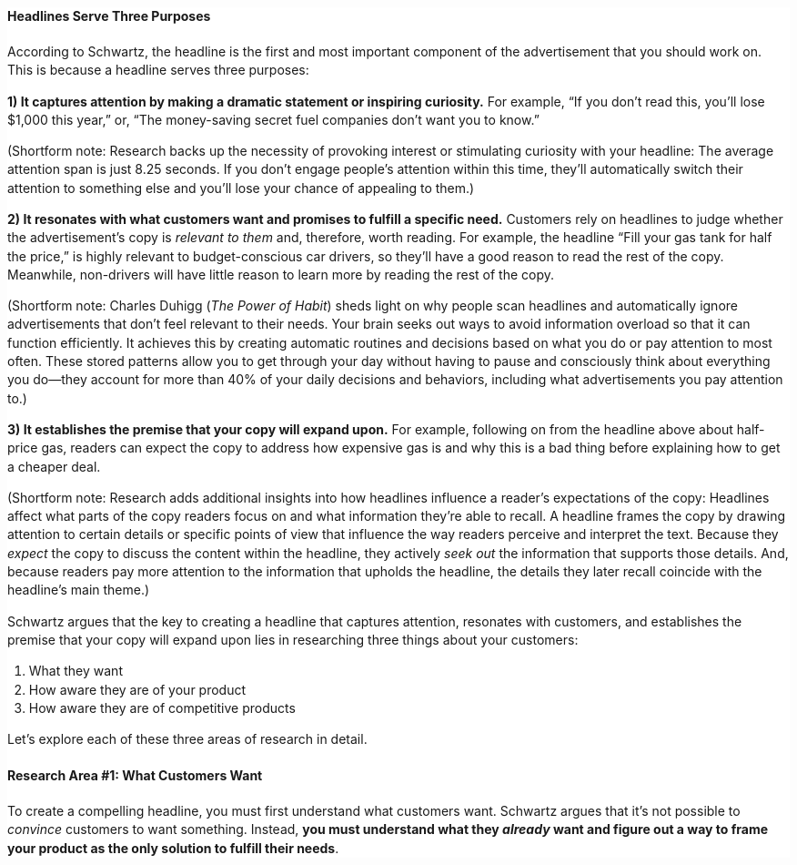 #### Headlines Serve Three Purposes

According to Schwartz, the headline is the first and most important component of the advertisement that you should work on. This is because a headline serves three purposes:

**1) It captures attention by making a dramatic statement or inspiring curiosity.** For example, “If you don’t read this, you’ll lose $1,000 this year,” or, “The money-saving secret fuel companies don’t want you to know.”

(Shortform note: Research backs up the necessity of provoking interest or stimulating curiosity with your headline: The average attention span is just 8.25 seconds. If you don’t engage people’s attention within this time, they’ll automatically switch their attention to something else and you’ll lose your chance of appealing to them.)

**2) It resonates with what customers want and promises to fulfill a specific need.** Customers rely on headlines to judge whether the advertisement’s copy is _relevant to them_ and, therefore, worth reading. For example, the headline “Fill your gas tank for half the price,” is highly relevant to budget-conscious car drivers, so they’ll have a good reason to read the rest of the copy. Meanwhile, non-drivers will have little reason to learn more by reading the rest of the copy.

(Shortform note: Charles Duhigg (_The Power of Habit_) sheds light on why people scan headlines and automatically ignore advertisements that don’t feel relevant to their needs. Your brain seeks out ways to avoid information overload so that it can function efficiently. It achieves this by creating automatic routines and decisions based on what you do or pay attention to most often. These stored patterns allow you to get through your day without having to pause and consciously think about everything you do—they account for more than 40% of your daily decisions and behaviors, including what advertisements you pay attention to.)

**3) It establishes the premise that your copy will expand upon.** For example, following on from the headline above about half-price gas, readers can expect the copy to address how expensive gas is and why this is a bad thing before explaining how to get a cheaper deal.

(Shortform note: Research adds additional insights into how headlines influence a reader’s expectations of the copy: Headlines affect what parts of the copy readers focus on and what information they’re able to recall. A headline frames the copy by drawing attention to certain details or specific points of view that influence the way readers perceive and interpret the text. Because they _expect_ the copy to discuss the content within the headline, they actively _seek out_ the information that supports those details. And, because readers pay more attention to the information that upholds the headline, the details they later recall coincide with the headline’s main theme.)

Schwartz argues that the key to creating a headline that captures attention, resonates with customers, and establishes the premise that your copy will expand upon lies in researching three things about your customers:

  1. What they want
  2. How aware they are of your product
  3. How aware they are of competitive products



Let’s explore each of these three areas of research in detail.

#### Research Area #1: What Customers Want

To create a compelling headline, you must first understand what customers want. Schwartz argues that it’s not possible to _convince_ customers to want something. Instead, **you must understand what they _already_ want and figure out a way to frame your product as the only solution to fulfill their needs**.
